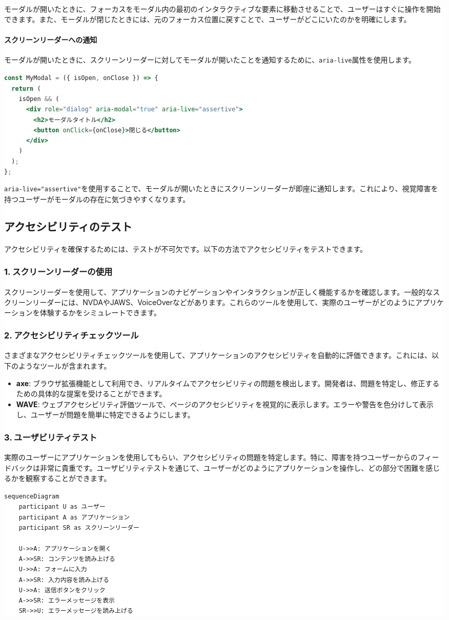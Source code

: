 モーダルが開いたときに、フォーカスをモーダル内の最初のインタラクティブな要素に移動させることで、ユーザーはすぐに操作を開始できます。また、モーダルが閉じたときには、元のフォーカス位置に戻すことで、ユーザーがどこにいたのかを明確にします。

#### スクリーンリーダーへの通知

モーダルが開いたときに、スクリーンリーダーに対してモーダルが開いたことを通知するために、`aria-live`属性を使用します。

```jsx
const MyModal = ({ isOpen, onClose }) => {
  return (
    isOpen && (
      <div role="dialog" aria-modal="true" aria-live="assertive">
        <h2>モーダルタイトル</h2>
        <button onClick={onClose}>閉じる</button>
      </div>
    )
  );
};
```

`aria-live="assertive"`を使用することで、モーダルが開いたときにスクリーンリーダーが即座に通知します。これにより、視覚障害を持つユーザーがモーダルの存在に気づきやすくなります。

## アクセシビリティのテスト

アクセシビリティを確保するためには、テストが不可欠です。以下の方法でアクセシビリティをテストできます。

### 1. スクリーンリーダーの使用

スクリーンリーダーを使用して、アプリケーションのナビゲーションやインタラクションが正しく機能するかを確認します。一般的なスクリーンリーダーには、NVDAやJAWS、VoiceOverなどがあります。これらのツールを使用して、実際のユーザーがどのようにアプリケーションを体験するかをシミュレートできます。

### 2. アクセシビリティチェックツール

さまざまなアクセシビリティチェックツールを使用して、アプリケーションのアクセシビリティを自動的に評価できます。これには、以下のようなツールが含まれます。

- **axe**: ブラウザ拡張機能として利用でき、リアルタイムでアクセシビリティの問題を検出します。開発者は、問題を特定し、修正するための具体的な提案を受けることができます。
- **WAVE**: ウェブアクセシビリティ評価ツールで、ページのアクセシビリティを視覚的に表示します。エラーや警告を色分けして表示し、ユーザーが問題を簡単に特定できるようにします。

### 3. ユーザビリティテスト

実際のユーザーにアプリケーションを使用してもらい、アクセシビリティの問題を特定します。特に、障害を持つユーザーからのフィードバックは非常に貴重です。ユーザビリティテストを通じて、ユーザーがどのようにアプリケーションを操作し、どの部分で困難を感じるかを観察することができます。

```mermaid
sequenceDiagram
    participant U as ユーザー
    participant A as アプリケーション
    participant SR as スクリーンリーダー

    U->>A: アプリケーションを開く
    A->>SR: コンテンツを読み上げる
    U->>A: フォームに入力
    A->>SR: 入力内容を読み上げる
    U->>A: 送信ボタンをクリック
    A->>SR: エラーメッセージを表示
    SR->>U: エラーメッセージを読み上げる
```
